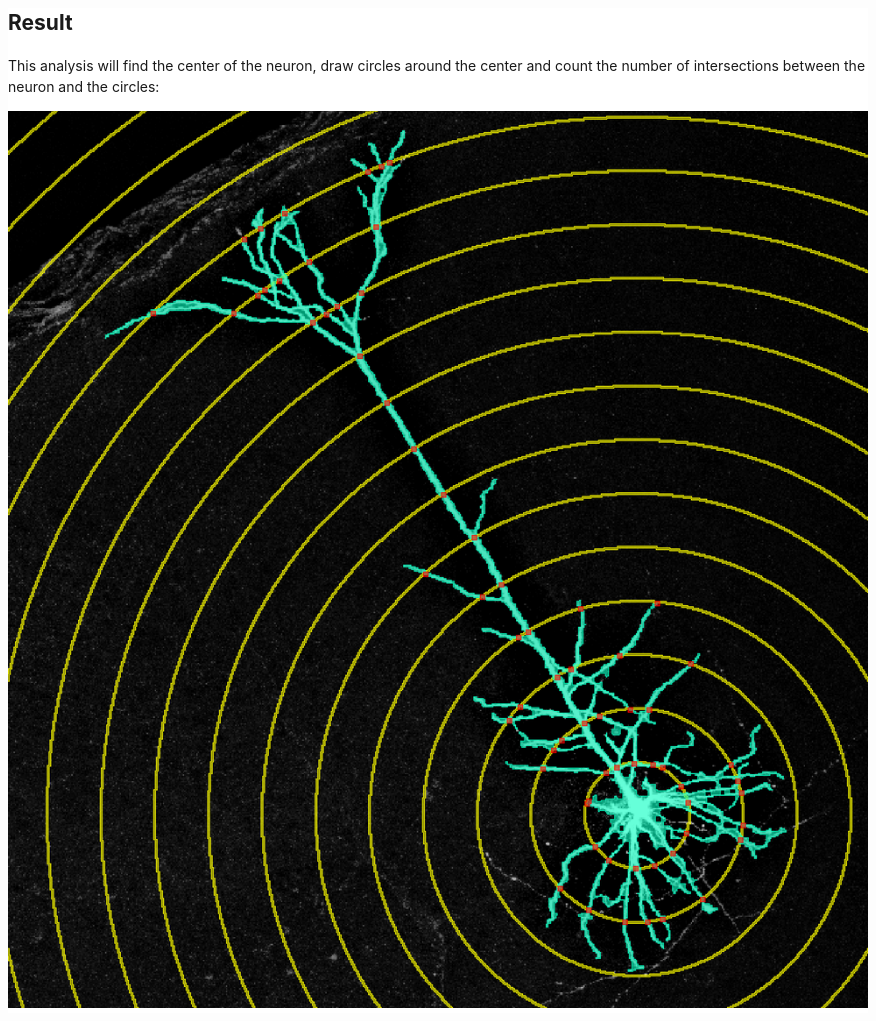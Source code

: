 ## Result

This analysis will find the center of the neuron, draw circles around the center and count the number of intersections between the neuron and the circles:

![image](images/02_result.png "Image 3 - Result")
